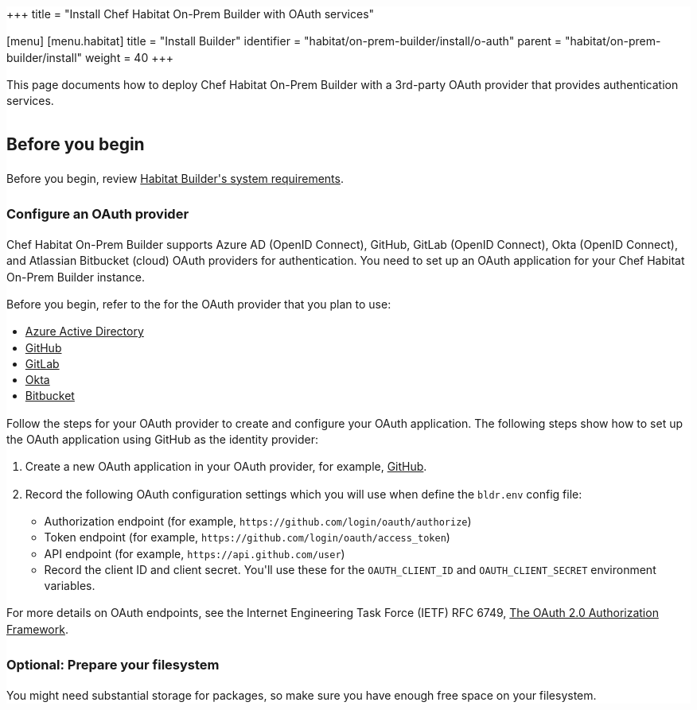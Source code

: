 +++
title = "Install Chef Habitat On-Prem Builder with OAuth services"

[menu]
  [menu.habitat]
    title = "Install Builder"
    identifier = "habitat/on-prem-builder/install/o-auth"
    parent = "habitat/on-prem-builder/install"
    weight = 40
+++

This page documents how to deploy Chef Habitat On-Prem Builder with a 3rd-party OAuth provider that provides authentication services.

## Before you begin

Before you begin, review [Habitat Builder's system requirements](../system_requirements).

### Configure an OAuth provider

Chef Habitat On-Prem Builder supports Azure AD (OpenID Connect), GitHub, GitLab (OpenID Connect), Okta (OpenID Connect), and Atlassian Bitbucket (cloud) OAuth providers for authentication.
You need to set up an OAuth application for your Chef Habitat On-Prem Builder instance.

Before you begin, refer to the for the OAuth provider that you plan to use:

- [Azure Active Directory](https://docs.microsoft.com/azure/active-directory/develop/active-directory-protocols-oauth-code)
- [GitHub](https://developer.github.com/apps/building-oauth-apps/authorization-options-for-oauth-apps/)
- [GitLab](https://docs.gitlab.com/ee/integration/oauth_provider.html)
- [Okta](https://developer.okta.com/authentication-guide/implementing-authentication/auth-code)
- [Bitbucket](https://confluence.atlassian.com/bitbucket/oauth-on-bitbucket-cloud-238027431.html)

Follow the steps for your OAuth provider to create and configure your OAuth application.
The following steps show how to set up the OAuth application using GitHub as the identity provider:

1. Create a new OAuth application in your OAuth provider, for example, [GitHub](https://github.com/settings/applications/new).

1. Record the following OAuth configuration settings which you will use when define the `bldr.env` config file:

    - Authorization endpoint (for example, `https://github.com/login/oauth/authorize`)
    - Token endpoint (for example, `https://github.com/login/oauth/access_token`)
    - API endpoint (for example, `https://api.github.com/user`)
    - Record the client ID and client secret. You'll use these for the `OAUTH_CLIENT_ID` and `OAUTH_CLIENT_SECRET` environment variables.

For more details on OAuth endpoints, see the Internet Engineering Task Force (IETF) RFC 6749, [The OAuth 2.0 Authorization Framework](https://datatracker.ietf.org/doc/html/rfc6749#section-3.2).

### Optional: Prepare your filesystem

You might need substantial storage for packages, so make sure you have enough free space on your filesystem.
